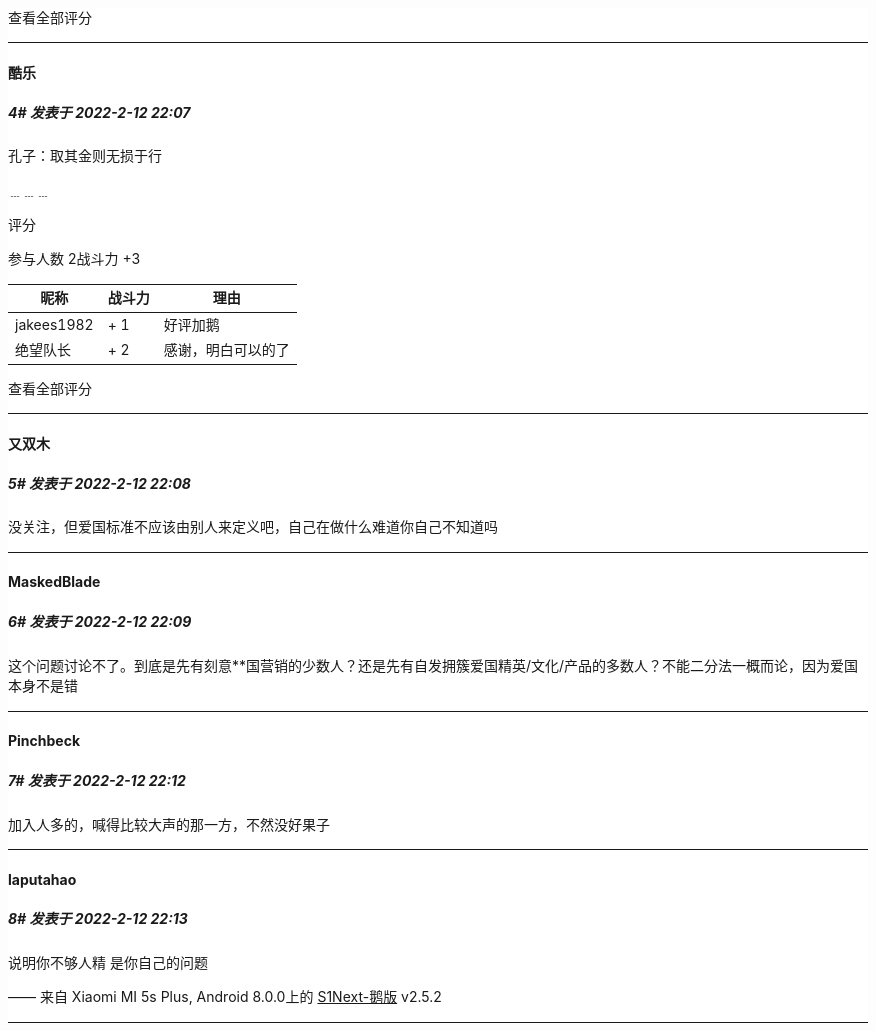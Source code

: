 查看全部评分

*****

####  酷乐  
##### 4#       发表于 2022-2-12 22:07

孔子：取其金则无损于行

﹍﹍﹍

评分

 参与人数 2战斗力 +3

|昵称|战斗力|理由|
|----|---|---|
| jakees1982| + 1|好评加鹅|
| 绝望队长| + 2|感谢，明白可以的了|

查看全部评分

*****

####  又双木  
##### 5#       发表于 2022-2-12 22:08

没关注，但爱国标准不应该由别人来定义吧，自己在做什么难道你自己不知道吗

*****

####  MaskedBlade  
##### 6#       发表于 2022-2-12 22:09

这个问题讨论不了。到底是先有刻意**国营销的少数人？还是先有自发拥簇爱国精英/文化/产品的多数人？不能二分法一概而论，因为爱国本身不是错

*****

####  Pinchbeck  
##### 7#       发表于 2022-2-12 22:12

加入人多的，喊得比较大声的那一方，不然没好果子

*****

####  laputahao  
##### 8#       发表于 2022-2-12 22:13

说明你不够人精 是你自己的问题 

—— 来自 Xiaomi MI 5s Plus, Android 8.0.0上的 [S1Next-鹅版](https://github.com/ykrank/S1-Next/releases) v2.5.2

*****
